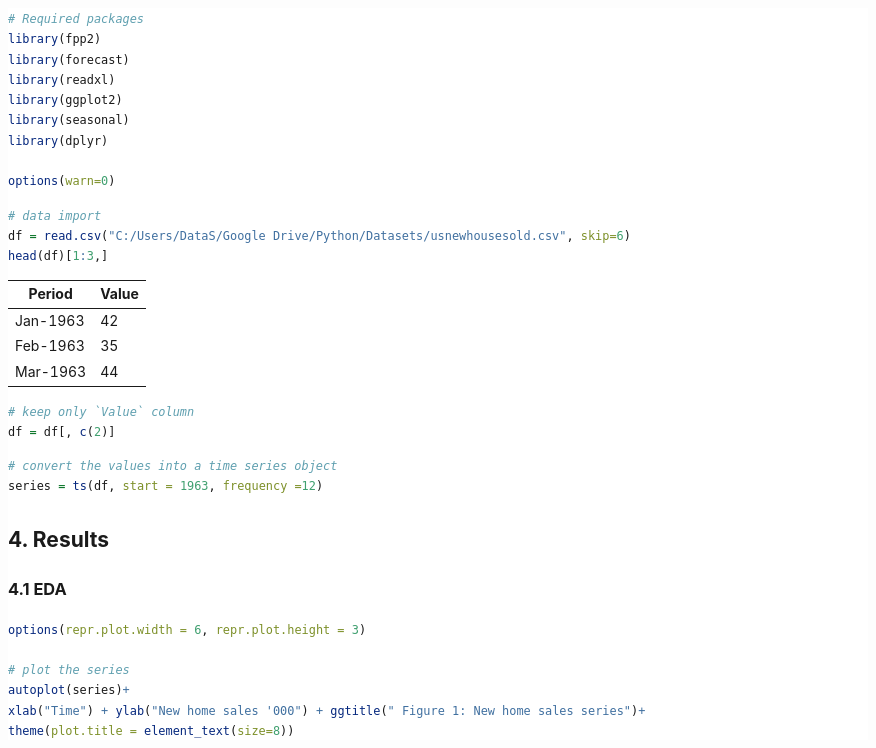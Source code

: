 
```R
# Required packages
library(fpp2)
library(forecast)
library(readxl)
library(ggplot2)
library(seasonal)
library(dplyr)

options(warn=0)
```

```R
# data import
df = read.csv("C:/Users/DataS/Google Drive/Python/Datasets/usnewhousesold.csv", skip=6)
head(df)[1:3,]
```


<table>
<thead><tr><th scope=col>Period</th><th scope=col>Value</th></tr></thead>
<tbody>
	<tr><td>Jan-1963</td><td>42      </td></tr>
	<tr><td>Feb-1963</td><td>35      </td></tr>
	<tr><td>Mar-1963</td><td>44      </td></tr>
</tbody>
</table>




```R
# keep only `Value` column
df = df[, c(2)]
```


```R
# convert the values into a time series object
series = ts(df, start = 1963, frequency =12)
```

## 4. Results

### 4.1 EDA


```R
options(repr.plot.width = 6, repr.plot.height = 3)

# plot the series
autoplot(series)+ 
xlab("Time") + ylab("New home sales '000") + ggtitle(" Figure 1: New home sales series")+
theme(plot.title = element_text(size=8))
```
